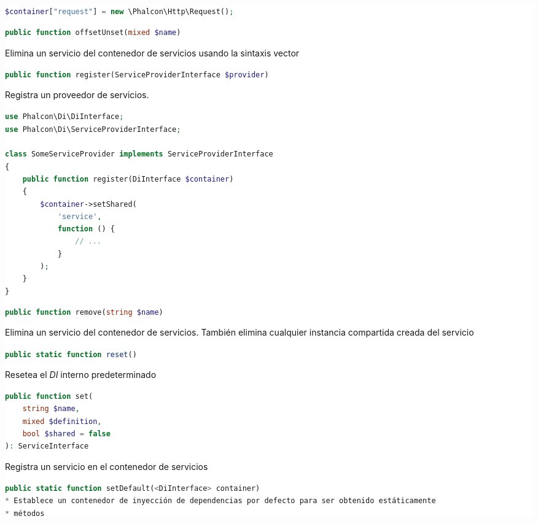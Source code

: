 ```php
$container["request"] = new \Phalcon\Http\Request();
```

```php
public function offsetUnset(mixed $name)
```
Elimina un servicio del contenedor de servicios usando la sintaxis vector

```php
public function register(ServiceProviderInterface $provider)
```
Registra un proveedor de servicios.

```php
use Phalcon\Di\DiInterface;
use Phalcon\Di\ServiceProviderInterface;

class SomeServiceProvider implements ServiceProviderInterface
{
    public function register(DiInterface $container)
    {
        $container->setShared(
            'service',
            function () {
                // ...
            }
        );
    }
}
```

```php
public function remove(string $name)
```
Elimina un servicio del contenedor de servicios. También elimina cualquier instancia compartida creada del servicio

```php
public static function reset()
```
Resetea el *DI* interno predeterminado

```php
public function set(
    string $name, 
    mixed $definition, 
    bool $shared = false
): ServiceInterface
```
Registra un servicio en el contenedor de servicios

```php
public static function setDefault(<DiInterface> container)
* Establece un contenedor de inyección de dependencias por defecto para ser obtenido estáticamente
* métodos
```


[di]: api/phalcon_di#di
[di-abstractinjectionaware]: api/phalcon_di#di-abstractinjectionaware
[di-diinterface]: api/phalcon_di#di-diinterface
[di-exception]: api/phalcon_di#di-exception
[di-exception-serviceresolutionexception]: api/phalcon_di#di-exception-serviceresolutionexception
[di-factorydefault]: api/phalcon_di#di-factorydefault
[di-injectionawareinterface]: api/phalcon_di#di-injectionawareinterface
[di-serviceinterface]: api/phalcon_di#di-serviceinterface
[di-serviceproviderinterface]: api/phalcon_di#di-serviceproviderinterface
[ioc]: https://en.wikipedia.org/wiki/Inversion_of_control
[yaml]: https://php.net/manual/book.yaml.php